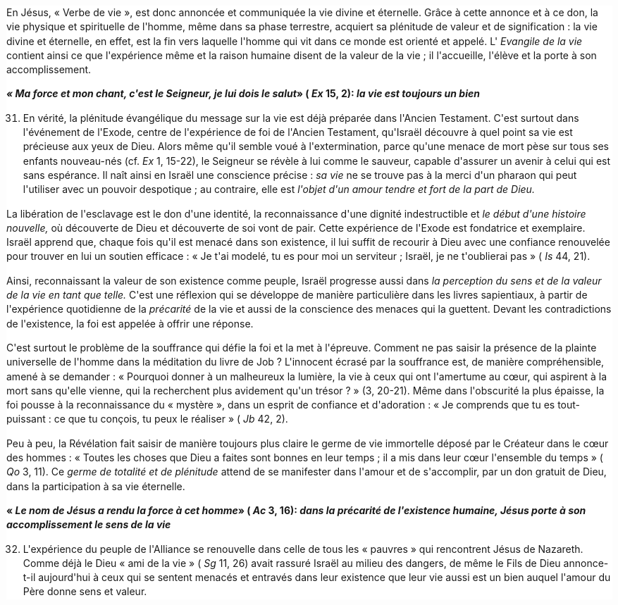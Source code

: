En Jésus, « Verbe de vie », est donc annoncée et communiquée la vie divine et éternelle. Grâce à cette annonce et à ce don, la vie physique et spirituelle de l'homme, même dans sa phase terrestre, acquiert sa plénitude de valeur et de signification : la vie divine et éternelle, en effet, est la fin vers laquelle l'homme qui vit dans ce monde est orienté et appelé. L' *Evangile de la vie* contient ainsi ce que l'expérience même et la raison humaine disent de la valeur de la vie ; il l'accueille, l'élève et la porte à son accomplissement.

***« Ma force et mon chant, c'est le Seigneur, je lui dois le salut*» ( *Ex* 15, 2): *la vie est toujours un bien***

31. En vérité, la plénitude évangélique du message sur la vie est déjà préparée dans l'Ancien Testament. C'est surtout dans l'événement de l'Exode, centre de l'expérience de foi de l'Ancien Testament, qu'Israël découvre à quel point sa vie est précieuse aux yeux de Dieu. Alors même qu'il semble voué à l'extermination, parce qu'une menace de mort pèse sur tous ses enfants nouveau-nés (cf. *Ex* 1, 15-22), le Seigneur se révèle à lui comme le sauveur, capable d'assurer un avenir à celui qui est sans espérance. Il naît ainsi en Israël une conscience précise : *sa vie* ne se trouve pas à la merci d'un pharaon qui peut l'utiliser avec un pouvoir despotique ; au contraire, elle est *l'objet d'un amour tendre et fort de la part de Dieu.*

La libération de l'esclavage est le don d'une identité, la reconnaissance d'une dignité indestructible et *le début d'une histoire nouvelle,* où découverte de Dieu et découverte de soi vont de pair. Cette expérience de l'Exode est fondatrice et exemplaire. Israël apprend que, chaque fois qu'il est menacé dans son existence, il lui suffit de recourir à Dieu avec une confiance renouvelée pour trouver en lui un soutien efficace : « Je t'ai modelé, tu es pour moi un serviteur ; Israël, je ne t'oublierai pas » ( *Is* 44, 21).

Ainsi, reconnaissant la valeur de son existence comme peuple, Israël progresse aussi dans *la perception du sens et de la valeur de la vie en tant que telle.* C'est une réflexion qui se développe de manière particulière dans les livres sapientiaux, à partir de l'expérience quotidienne de la *précarité* de la vie et aussi de la conscience des menaces qui la guettent. Devant les contradictions de l'existence, la foi est appelée à offrir une réponse.

C'est surtout le problème de la souffrance qui défie la foi et la met à l'épreuve. Comment ne pas saisir la présence de la plainte universelle de l'homme dans la méditation du livre de Job ? L'innocent écrasé par la souffrance est, de manière compréhensible, amené à se demander : « Pourquoi donner à un malheureux la lumière, la vie à ceux qui ont l'amertume au cœur, qui aspirent à la mort sans qu'elle vienne, qui la recherchent plus avidement qu'un trésor ? » (3, 20-21). Même dans l'obscurité la plus épaisse, la foi pousse à la reconnaissance du « mystère », dans un esprit de confiance et d'adoration : « Je comprends que tu es tout-puissant : ce que tu conçois, tu peux le réaliser » ( *Jb* 42, 2).

Peu à peu, la Révélation fait saisir de manière toujours plus claire le germe de vie immortelle déposé par le Créateur dans le cœur des hommes : « Toutes les choses que Dieu a faites sont bonnes en leur temps ; il a mis dans leur cœur l'ensemble du temps » ( *Qo* 3, 11). Ce *germe de totalité et de plénitude* attend de se manifester dans l'amour et de s'accomplir, par un don gratuit de Dieu, dans la participation à sa vie éternelle.

**« *Le nom de Jésus a rendu la force à cet homme*» ( *Ac* 3, 16): *dans la précarité de l'existence humaine, Jésus porte à son accomplissement le sens de la vie***

32. L'expérience du peuple de l'Alliance se renouvelle dans celle de tous les « pauvres » qui rencontrent Jésus de Nazareth. Comme déjà le Dieu « ami de la vie » ( *Sg* 11, 26) avait rassuré Israël au milieu des dangers, de même le Fils de Dieu annonce-t-il aujourd'hui à ceux qui se sentent menacés et entravés dans leur existence que leur vie aussi est un bien auquel l'amour du Père donne sens et valeur.
